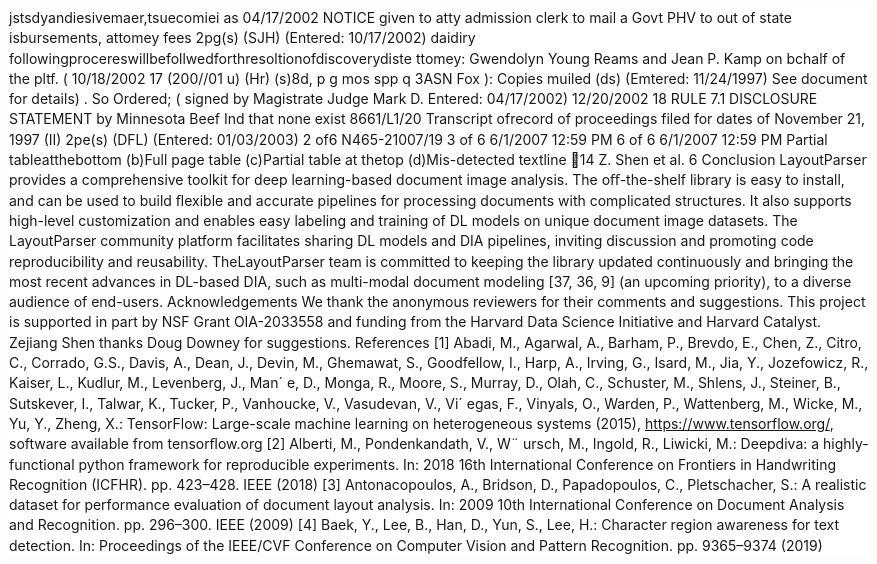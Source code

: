 jstsdyandiesivemaer,tsuecomiei as
04/17/2002
NOTICE given to atty admission clerk to mail a Govt PHV to out of state
isbursements, attomey fees 2pg(s) (SJH) (Entered: 10/17/2002)
daidiry
followingprocereswillbefollwedforthresoltionofdiscoverydiste
ttomey: Gwendolyn Young Reams and Jean P. Kamp on bchalf of the pltf. (
10/18/2002
17
(200//01 u) (Hr) (s)8d, p g mos spp q 3ASN
Fox ): Copies muiled (ds) (Emtered: 11/24/1997)
See document for details) . So Ordered; ( signed by Magistrate Judge Mark D.
Entered: 04/17/2002)
12/20/2002
18 RULE 7.1 DISCLOSURE STATEMENT by Minnesota Beef Ind that none exist
8661/L1/20
Transcript ofrecord of proceedings filed for dates of November 21, 1997 (II)
2pe(s) (DFL) (Entered: 01/03/2003)
2 of6
N465-21007/19
3 of 6
6/1/2007 12:59 PM
6 of 6
6/1/2007 12:59 PM
Partial tableatthebottom
(b)Full page table
(c)Partial table at thetop
(d)Mis-detected textline
14 Z. Shen et al.
6 Conclusion
LayoutParser provides a comprehensive toolkit for deep learning-based document
image analysis. The oﬀ-the-shelf library is easy to install, and can be used to
build ﬂexible and accurate pipelines for processing documents with complicated
structures. It also supports high-level customization and enables easy labeling and
training of DL models on unique document image datasets. The LayoutParser
community platform facilitates sharing DL models and DIA pipelines, inviting
discussion and promoting code reproducibility and reusability. TheLayoutParser
team is committed to keeping the library updated continuously and bringing
the most recent advances in DL-based DIA, such as multi-modal document
modeling [37, 36, 9] (an upcoming priority), to a diverse audience of end-users.
Acknowledgements We thank the anonymous reviewers for their comments
and suggestions. This project is supported in part by NSF Grant OIA-2033558
and funding from the Harvard Data Science Initiative and Harvard Catalyst.
Zejiang Shen thanks Doug Downey for suggestions.
References
[1] Abadi, M., Agarwal, A., Barham, P., Brevdo, E., Chen, Z., Citro, C., Corrado,
G.S., Davis, A., Dean, J., Devin, M., Ghemawat, S., Goodfellow, I., Harp, A.,
Irving, G., Isard, M., Jia, Y., Jozefowicz, R., Kaiser, L., Kudlur, M., Levenberg,
J., Man´ e, D., Monga, R., Moore, S., Murray, D., Olah, C., Schuster, M., Shlens, J.,
Steiner, B., Sutskever, I., Talwar, K., Tucker, P., Vanhoucke, V., Vasudevan, V.,
Vi´ egas, F., Vinyals, O., Warden, P., Wattenberg, M., Wicke, M., Yu, Y., Zheng,
X.: TensorFlow: Large-scale machine learning on heterogeneous systems (2015),
https://www.tensorflow.org/, software available from tensorﬂow.org
[2] Alberti, M., Pondenkandath, V., W¨ ursch, M., Ingold, R., Liwicki, M.: Deepdiva: a
highly-functional python framework for reproducible experiments. In: 2018 16th
International Conference on Frontiers in Handwriting Recognition (ICFHR). pp.
423–428. IEEE (2018)
[3] Antonacopoulos, A., Bridson, D., Papadopoulos, C., Pletschacher, S.: A realistic
dataset for performance evaluation of document layout analysis. In: 2009 10th
International Conference on Document Analysis and Recognition. pp. 296–300.
IEEE (2009)
[4] Baek, Y., Lee, B., Han, D., Yun, S., Lee, H.: Character region awareness for text
detection. In: Proceedings of the IEEE/CVF Conference on Computer Vision and
Pattern Recognition. pp. 9365–9374 (2019)